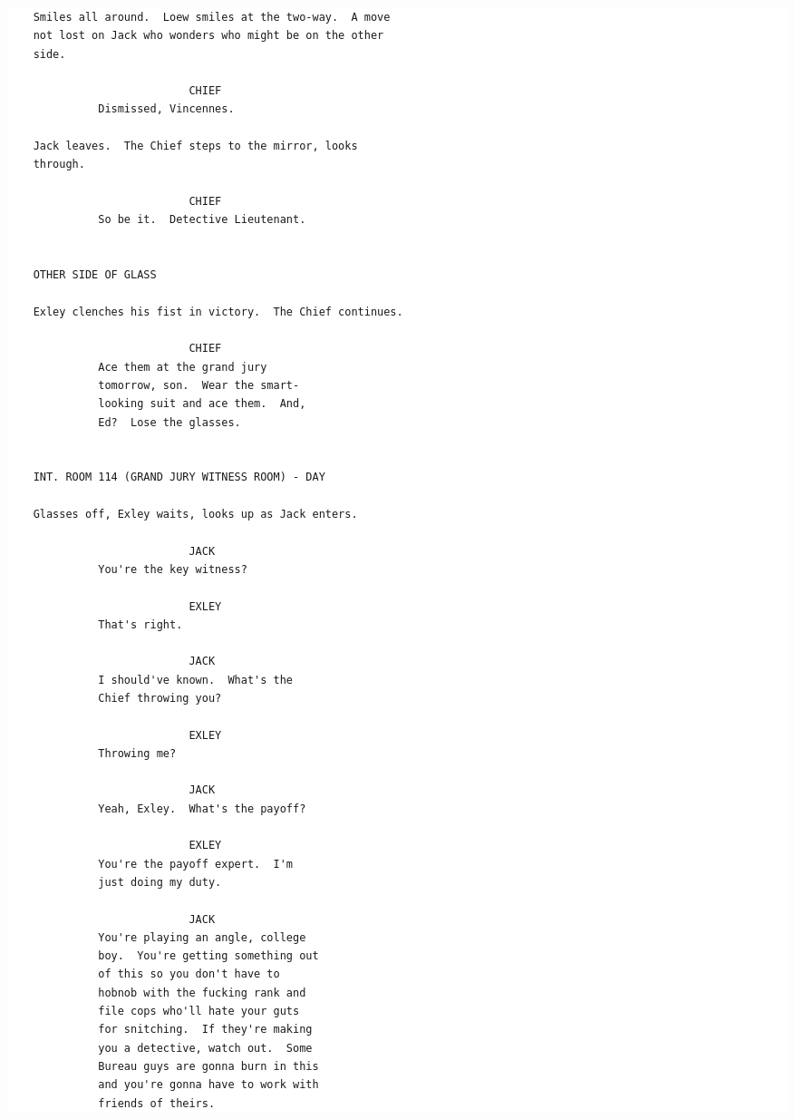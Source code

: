         Smiles all around.  Loew smiles at the two-way.  A move
        not lost on Jack who wonders who might be on the other
        side.

                                CHIEF
                  Dismissed, Vincennes.

        Jack leaves.  The Chief steps to the mirror, looks
        through.

                                CHIEF
                  So be it.  Detective Lieutenant.


        OTHER SIDE OF GLASS

        Exley clenches his fist in victory.  The Chief continues.

                                CHIEF
                  Ace them at the grand jury
                  tomorrow, son.  Wear the smart-
                  looking suit and ace them.  And,
                  Ed?  Lose the glasses.


        INT. ROOM 114 (GRAND JURY WITNESS ROOM) - DAY

        Glasses off, Exley waits, looks up as Jack enters.

                                JACK
                  You're the key witness?

                                EXLEY
                  That's right.

                                JACK
                  I should've known.  What's the
                  Chief throwing you?

                                EXLEY
                  Throwing me?

                                JACK
                  Yeah, Exley.  What's the payoff?

                                EXLEY
                  You're the payoff expert.  I'm
                  just doing my duty.

                                JACK
                  You're playing an angle, college
                  boy.  You're getting something out
                  of this so you don't have to
                  hobnob with the fucking rank and
                  file cops who'll hate your guts
                  for snitching.  If they're making
                  you a detective, watch out.  Some
                  Bureau guys are gonna burn in this
                  and you're gonna have to work with
                  friends of theirs.
